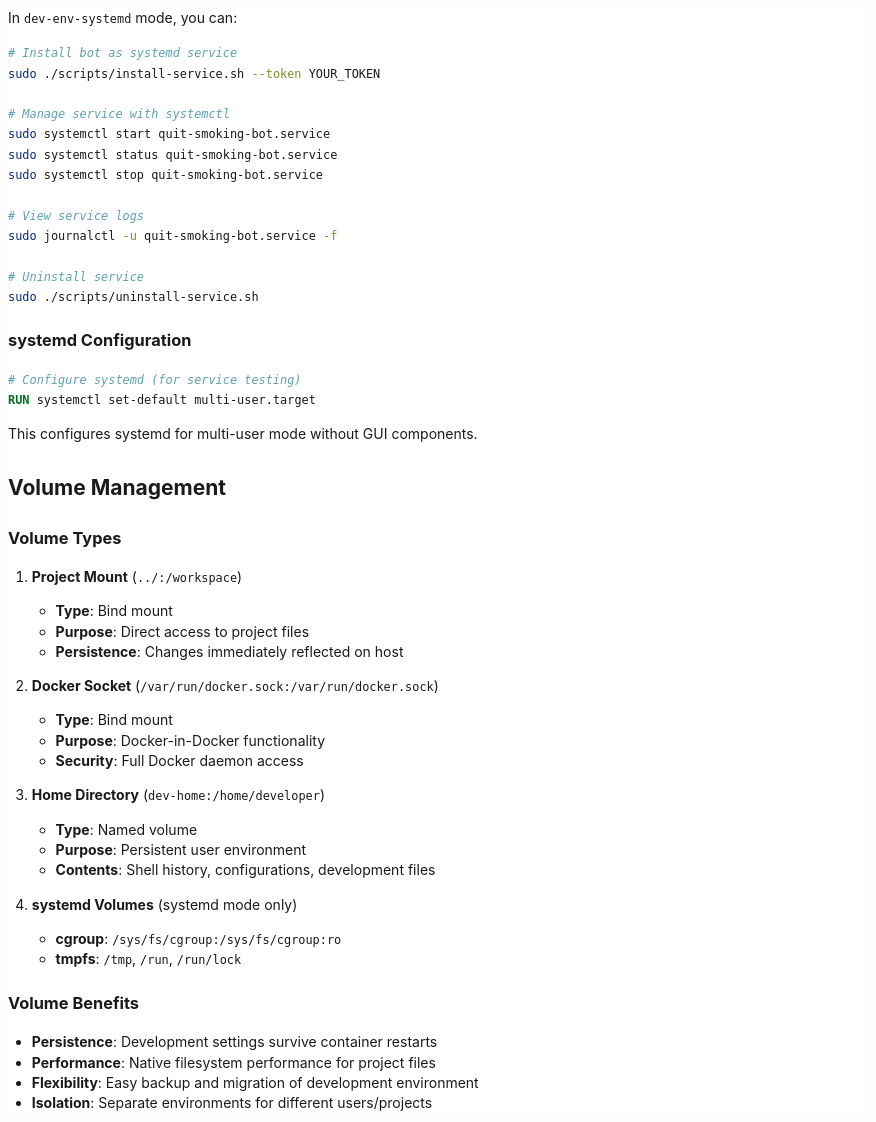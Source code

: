 In `dev-env-systemd` mode, you can:

```bash
# Install bot as systemd service
sudo ./scripts/install-service.sh --token YOUR_TOKEN

# Manage service with systemctl
sudo systemctl start quit-smoking-bot.service
sudo systemctl status quit-smoking-bot.service
sudo systemctl stop quit-smoking-bot.service

# View service logs
sudo journalctl -u quit-smoking-bot.service -f

# Uninstall service
sudo ./scripts/uninstall-service.sh
```

### systemd Configuration

```dockerfile
# Configure systemd (for service testing)
RUN systemctl set-default multi-user.target
```

This configures systemd for multi-user mode without GUI components.

## Volume Management

### Volume Types

1. **Project Mount** (`../:/workspace`)
   - **Type**: Bind mount
   - **Purpose**: Direct access to project files
   - **Persistence**: Changes immediately reflected on host

2. **Docker Socket** (`/var/run/docker.sock:/var/run/docker.sock`)
   - **Type**: Bind mount
   - **Purpose**: Docker-in-Docker functionality
   - **Security**: Full Docker daemon access

3. **Home Directory** (`dev-home:/home/developer`)
   - **Type**: Named volume
   - **Purpose**: Persistent user environment
   - **Contents**: Shell history, configurations, development files

4. **systemd Volumes** (systemd mode only)
   - **cgroup**: `/sys/fs/cgroup:/sys/fs/cgroup:ro`
   - **tmpfs**: `/tmp`, `/run`, `/run/lock`

### Volume Benefits

- **Persistence**: Development settings survive container restarts
- **Performance**: Native filesystem performance for project files
- **Flexibility**: Easy backup and migration of development environment
- **Isolation**: Separate environments for different users/projects
